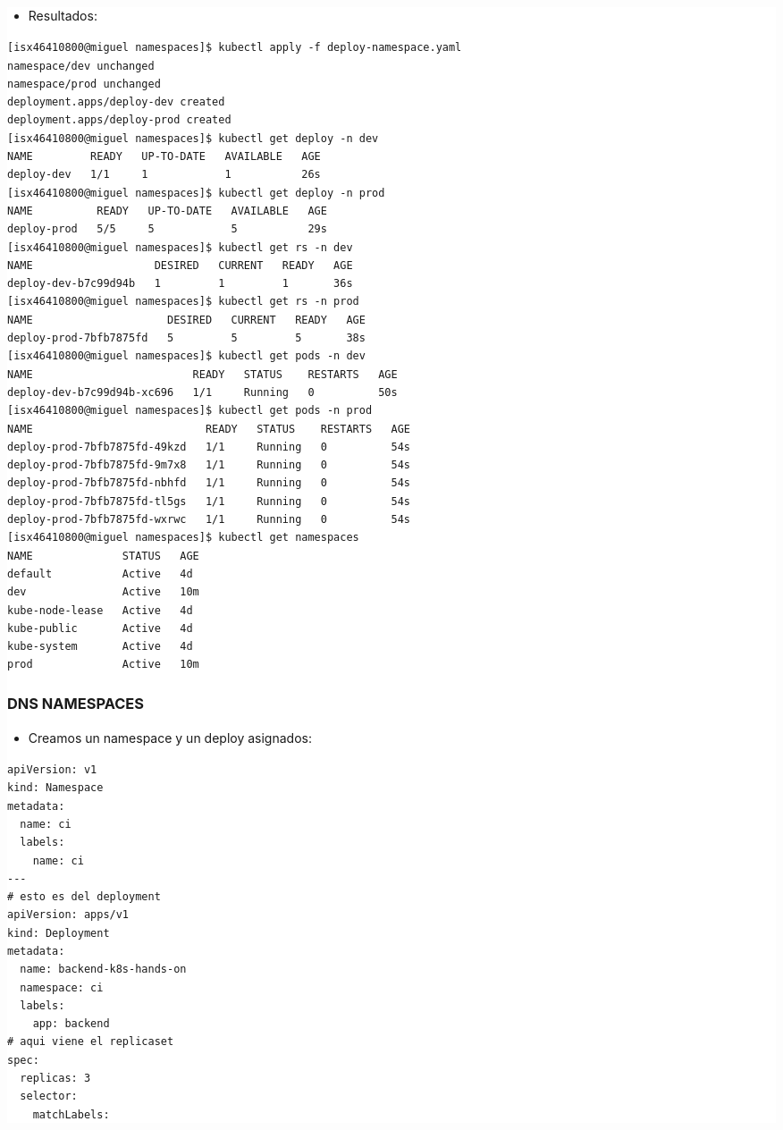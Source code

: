 
+ Resultados:  
```
[isx46410800@miguel namespaces]$ kubectl apply -f deploy-namespace.yaml 
namespace/dev unchanged
namespace/prod unchanged
deployment.apps/deploy-dev created
deployment.apps/deploy-prod created
[isx46410800@miguel namespaces]$ kubectl get deploy -n dev
NAME         READY   UP-TO-DATE   AVAILABLE   AGE
deploy-dev   1/1     1            1           26s
[isx46410800@miguel namespaces]$ kubectl get deploy -n prod
NAME          READY   UP-TO-DATE   AVAILABLE   AGE
deploy-prod   5/5     5            5           29s
[isx46410800@miguel namespaces]$ kubectl get rs -n dev
NAME                   DESIRED   CURRENT   READY   AGE
deploy-dev-b7c99d94b   1         1         1       36s
[isx46410800@miguel namespaces]$ kubectl get rs -n prod
NAME                     DESIRED   CURRENT   READY   AGE
deploy-prod-7bfb7875fd   5         5         5       38s
[isx46410800@miguel namespaces]$ kubectl get pods -n dev
NAME                         READY   STATUS    RESTARTS   AGE
deploy-dev-b7c99d94b-xc696   1/1     Running   0          50s
[isx46410800@miguel namespaces]$ kubectl get pods -n prod
NAME                           READY   STATUS    RESTARTS   AGE
deploy-prod-7bfb7875fd-49kzd   1/1     Running   0          54s
deploy-prod-7bfb7875fd-9m7x8   1/1     Running   0          54s
deploy-prod-7bfb7875fd-nbhfd   1/1     Running   0          54s
deploy-prod-7bfb7875fd-tl5gs   1/1     Running   0          54s
deploy-prod-7bfb7875fd-wxrwc   1/1     Running   0          54s
[isx46410800@miguel namespaces]$ kubectl get namespaces
NAME              STATUS   AGE
default           Active   4d
dev               Active   10m
kube-node-lease   Active   4d
kube-public       Active   4d
kube-system       Active   4d
prod              Active   10m
```  


### DNS NAMESPACES  

+ Creamos un namespace y un deploy asignados:  
```
apiVersion: v1
kind: Namespace
metadata:
  name: ci
  labels:
    name: ci
---
# esto es del deployment
apiVersion: apps/v1
kind: Deployment
metadata:
  name: backend-k8s-hands-on
  namespace: ci
  labels:
    app: backend
# aqui viene el replicaset
spec:
  replicas: 3
  selector:
    matchLabels:
```